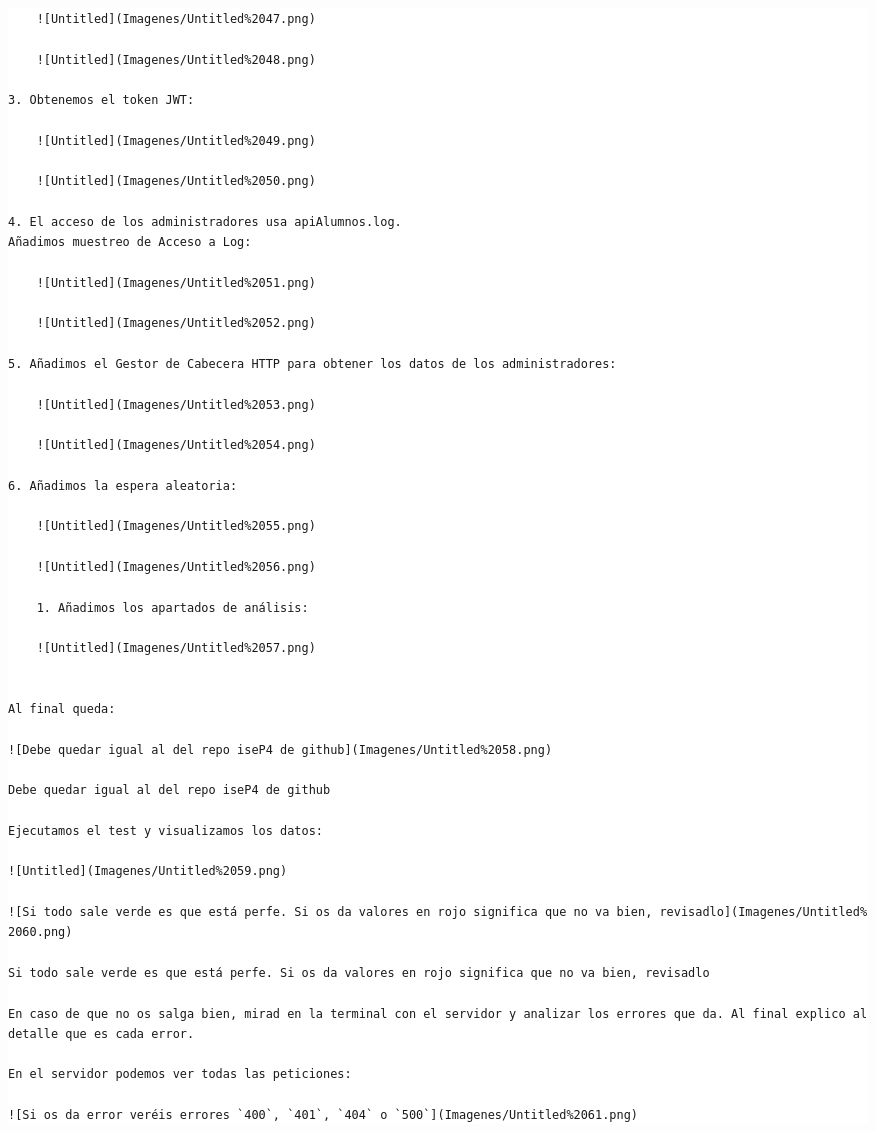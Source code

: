         ![Untitled](Imagenes/Untitled%2047.png)
        
        ![Untitled](Imagenes/Untitled%2048.png)
        
    3. Obtenemos el token JWT:
        
        ![Untitled](Imagenes/Untitled%2049.png)
        
        ![Untitled](Imagenes/Untitled%2050.png)
        
    4. El acceso de los administradores usa apiAlumnos.log. 
    Añadimos muestreo de Acceso a Log:
        
        ![Untitled](Imagenes/Untitled%2051.png)
        
        ![Untitled](Imagenes/Untitled%2052.png)
        
    5. Añadimos el Gestor de Cabecera HTTP para obtener los datos de los administradores:
        
        ![Untitled](Imagenes/Untitled%2053.png)
        
        ![Untitled](Imagenes/Untitled%2054.png)
        
    6. Añadimos la espera aleatoria:
        
        ![Untitled](Imagenes/Untitled%2055.png)
        
        ![Untitled](Imagenes/Untitled%2056.png)
        
        1. Añadimos los apartados de análisis:
        
        ![Untitled](Imagenes/Untitled%2057.png)
        
    
    Al final queda:
    
    ![Debe quedar igual al del repo iseP4 de github](Imagenes/Untitled%2058.png)
    
    Debe quedar igual al del repo iseP4 de github
    
    Ejecutamos el test y visualizamos los datos:
    
    ![Untitled](Imagenes/Untitled%2059.png)
    
    ![Si todo sale verde es que está perfe. Si os da valores en rojo significa que no va bien, revisadlo](Imagenes/Untitled%2060.png)
    
    Si todo sale verde es que está perfe. Si os da valores en rojo significa que no va bien, revisadlo
    
    En caso de que no os salga bien, mirad en la terminal con el servidor y analizar los errores que da. Al final explico al detalle que es cada error.
    
    En el servidor podemos ver todas las peticiones:
    
    ![Si os da error veréis errores `400`, `401`, `404` o `500`](Imagenes/Untitled%2061.png)
    